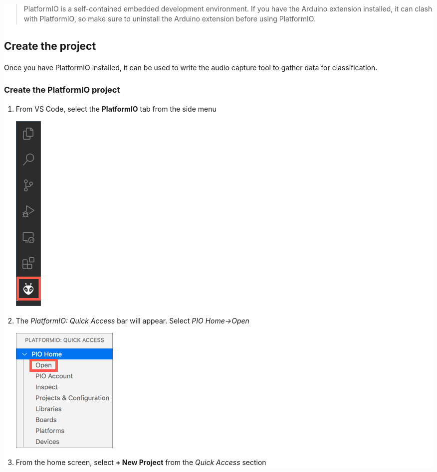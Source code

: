 > PlatformIO is a self-contained embedded development environment. If you have the Arduino extension installed, it can clash with PlatformIO, so make sure to uninstall the Arduino extension before using PlatformIO.

## Create the project

Once you have PlatformIO installed, it can be used to write the audio capture tool to gather data for classification.

### Create the PlatformIO project

1. From VS Code, select the **PlatformIO** tab from the side menu

    ![The VS Code Platform IO menu](../../../images/vscode-platformio-menu.png)

1. The *PlatformIO: Quick Access* bar will appear. Select *PIO Home->Open*

    ![The platform IO home open option](../../../images/vscode-platformio-home-open.png)

1. From the home screen, select **+ New Project** from the *Quick Access* section
